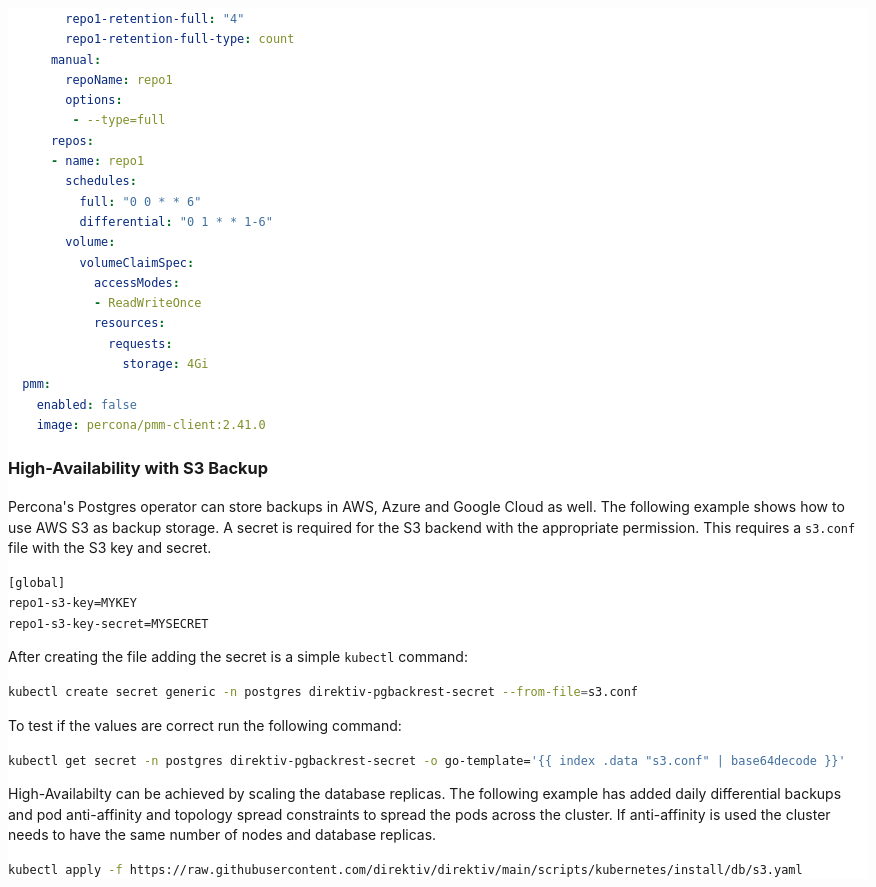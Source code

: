 ```yaml title="High-Availability Configuration"
        repo1-retention-full: "4"
        repo1-retention-full-type: count
      manual:
        repoName: repo1
        options:
         - --type=full
      repos:
      - name: repo1
        schedules:
          full: "0 0 * * 6"
          differential: "0 1 * * 1-6"
        volume:
          volumeClaimSpec:
            accessModes:
            - ReadWriteOnce
            resources:
              requests:
                storage: 4Gi
  pmm:
    enabled: false
    image: percona/pmm-client:2.41.0
```


### High-Availability with S3 Backup

Percona's Postgres operator can store backups in AWS, Azure and Google Cloud as well. The following example shows how to use AWS S3 as backup storage. A secret is required for the S3 backend with the appropriate permission. This requires a `s3.conf` file with the S3 key and secret.

```bash title="s3.conf"
[global]
repo1-s3-key=MYKEY
repo1-s3-key-secret=MYSECRET
```

After creating the file adding the secret is a simple `kubectl` command:

```bash title="Create S3 Secret"
kubectl create secret generic -n postgres direktiv-pgbackrest-secret --from-file=s3.conf
```

To test if the values are correct run the following command:

```bash title="Show S3 Secrets"
kubectl get secret -n postgres direktiv-pgbackrest-secret -o go-template='{{ index .data "s3.conf" | base64decode }}'
```

High-Availabilty can be achieved by scaling the database replicas. The following example has added daily differential backups and pod anti-affinity and topology spread constraints to spread the pods across the cluster. If anti-affinity is used the cluster needs to have the same number of nodes and database replicas.

```bash title="S3 Backup Install"
kubectl apply -f https://raw.githubusercontent.com/direktiv/direktiv/main/scripts/kubernetes/install/db/s3.yaml
```
